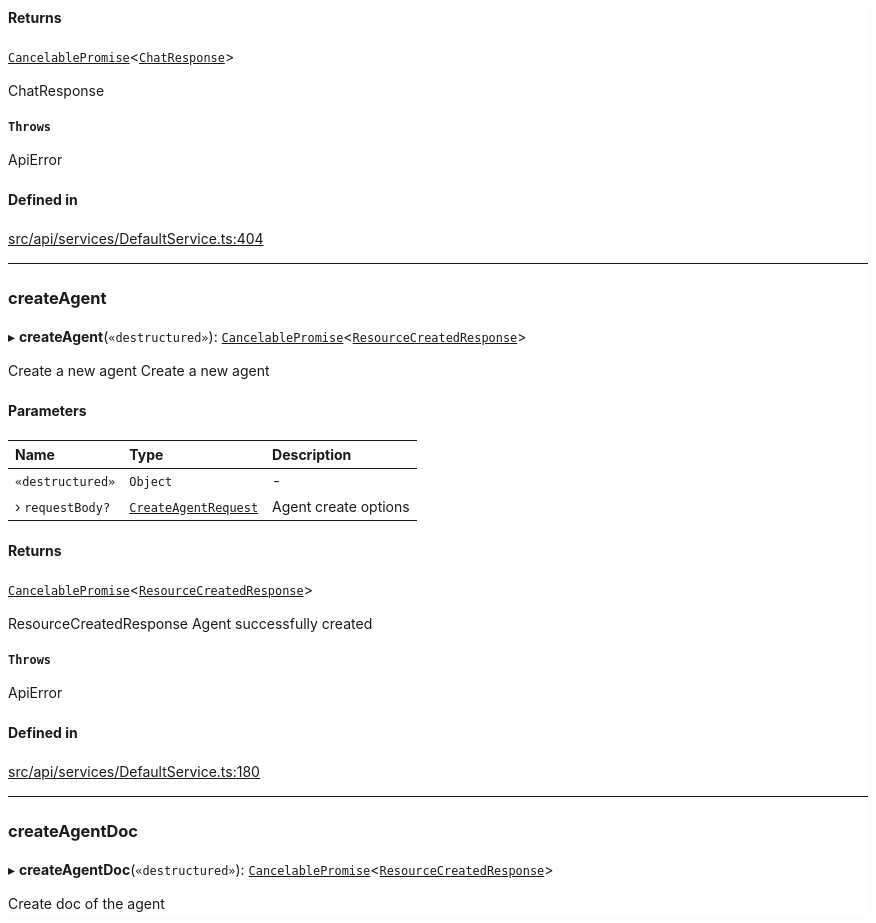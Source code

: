 #### Returns

[`CancelablePromise`](api.CancelablePromise.md)\<[`ChatResponse`](../modules/api.md#chatresponse)\>

ChatResponse

**`Throws`**

ApiError

#### Defined in

[src/api/services/DefaultService.ts:404](https://github.com/julep-ai/julep/blob/016986cb5a9258919d55d3d6f888e7169fa7acc7/sdks/ts/src/api/services/DefaultService.ts#L404)

___

### createAgent

▸ **createAgent**(`«destructured»`): [`CancelablePromise`](api.CancelablePromise.md)\<[`ResourceCreatedResponse`](../modules/api.md#resourcecreatedresponse)\>

Create a new agent
Create a new agent

#### Parameters

| Name | Type | Description |
| :------ | :------ | :------ |
| `«destructured»` | `Object` | - |
| › `requestBody?` | [`CreateAgentRequest`](../modules/api.md#createagentrequest) | Agent create options |

#### Returns

[`CancelablePromise`](api.CancelablePromise.md)\<[`ResourceCreatedResponse`](../modules/api.md#resourcecreatedresponse)\>

ResourceCreatedResponse Agent successfully created

**`Throws`**

ApiError

#### Defined in

[src/api/services/DefaultService.ts:180](https://github.com/julep-ai/julep/blob/016986cb5a9258919d55d3d6f888e7169fa7acc7/sdks/ts/src/api/services/DefaultService.ts#L180)

___

### createAgentDoc

▸ **createAgentDoc**(`«destructured»`): [`CancelablePromise`](api.CancelablePromise.md)\<[`ResourceCreatedResponse`](../modules/api.md#resourcecreatedresponse)\>

Create doc of the agent
